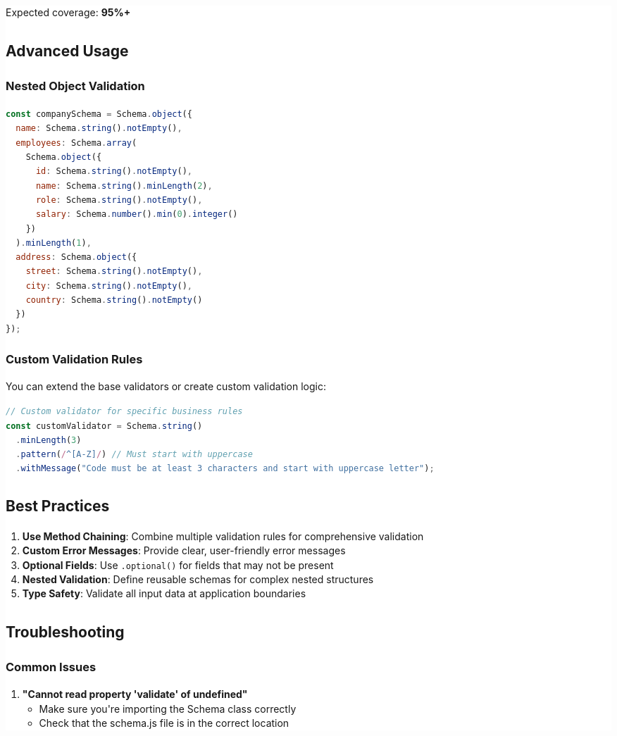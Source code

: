 Expected coverage: **95%+**

## Advanced Usage

### Nested Object Validation

```javascript
const companySchema = Schema.object({
  name: Schema.string().notEmpty(),
  employees: Schema.array(
    Schema.object({
      id: Schema.string().notEmpty(),
      name: Schema.string().minLength(2),
      role: Schema.string().notEmpty(),
      salary: Schema.number().min(0).integer()
    })
  ).minLength(1),
  address: Schema.object({
    street: Schema.string().notEmpty(),
    city: Schema.string().notEmpty(),
    country: Schema.string().notEmpty()
  })
});
```

### Custom Validation Rules

You can extend the base validators or create custom validation logic:

```javascript
// Custom validator for specific business rules
const customValidator = Schema.string()
  .minLength(3)
  .pattern(/^[A-Z]/) // Must start with uppercase
  .withMessage("Code must be at least 3 characters and start with uppercase letter");
```

## Best Practices

1. **Use Method Chaining**: Combine multiple validation rules for comprehensive validation
2. **Custom Error Messages**: Provide clear, user-friendly error messages
3. **Optional Fields**: Use `.optional()` for fields that may not be present
4. **Nested Validation**: Define reusable schemas for complex nested structures
5. **Type Safety**: Validate all input data at application boundaries

## Troubleshooting

### Common Issues

1. **"Cannot read property 'validate' of undefined"**
   - Make sure you're importing the Schema class correctly
   - Check that the schema.js file is in the correct location
